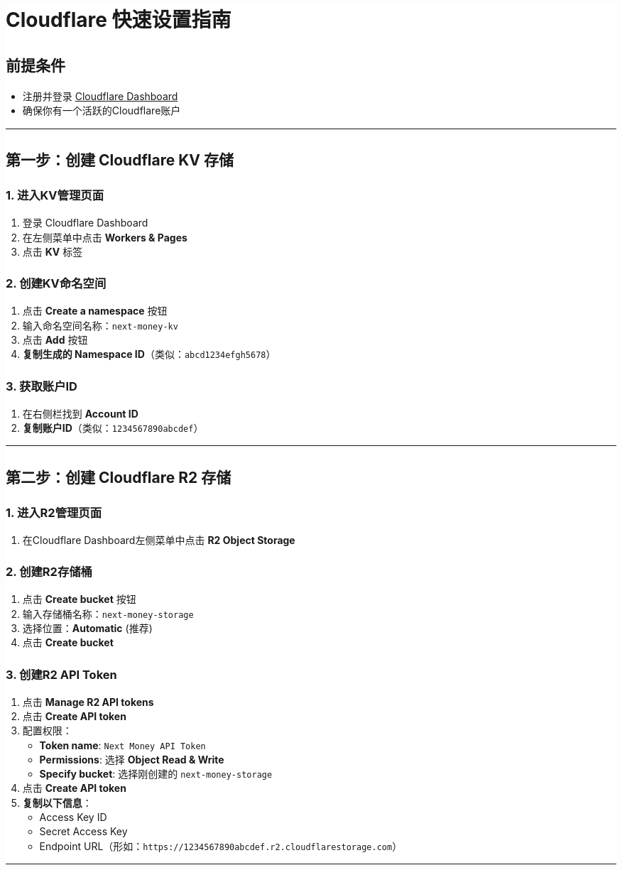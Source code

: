 # Cloudflare 快速设置指南

## 前提条件
- 注册并登录 [Cloudflare Dashboard](https://dash.cloudflare.com)
- 确保你有一个活跃的Cloudflare账户

---

## 第一步：创建 Cloudflare KV 存储

### 1. 进入KV管理页面
1. 登录 Cloudflare Dashboard
2. 在左侧菜单中点击 **Workers & Pages**
3. 点击 **KV** 标签

### 2. 创建KV命名空间
1. 点击 **Create a namespace** 按钮
2. 输入命名空间名称：`next-money-kv`
3. 点击 **Add** 按钮
4. **复制生成的 Namespace ID**（类似：`abcd1234efgh5678`）

### 3. 获取账户ID
1. 在右侧栏找到 **Account ID**
2. **复制账户ID**（类似：`1234567890abcdef`）

---

## 第二步：创建 Cloudflare R2 存储

### 1. 进入R2管理页面
1. 在Cloudflare Dashboard左侧菜单中点击 **R2 Object Storage**

### 2. 创建R2存储桶
1. 点击 **Create bucket** 按钮
2. 输入存储桶名称：`next-money-storage`
3. 选择位置：**Automatic** (推荐)
4. 点击 **Create bucket**

### 3. 创建R2 API Token
1. 点击 **Manage R2 API tokens**
2. 点击 **Create API token**
3. 配置权限：
   - **Token name**: `Next Money API Token`
   - **Permissions**: 选择 **Object Read & Write**
   - **Specify bucket**: 选择刚创建的 `next-money-storage`
4. 点击 **Create API token**
5. **复制以下信息**：
   - Access Key ID
   - Secret Access Key
   - Endpoint URL（形如：`https://1234567890abcdef.r2.cloudflarestorage.com`）

---